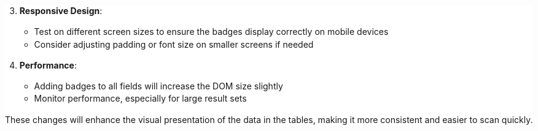 3. **Responsive Design**:
   - Test on different screen sizes to ensure the badges display correctly on mobile devices
   - Consider adjusting padding or font size on smaller screens if needed

4. **Performance**:
   - Adding badges to all fields will increase the DOM size slightly
   - Monitor performance, especially for large result sets

These changes will enhance the visual presentation of the data in the tables, making it more consistent and easier to scan quickly.